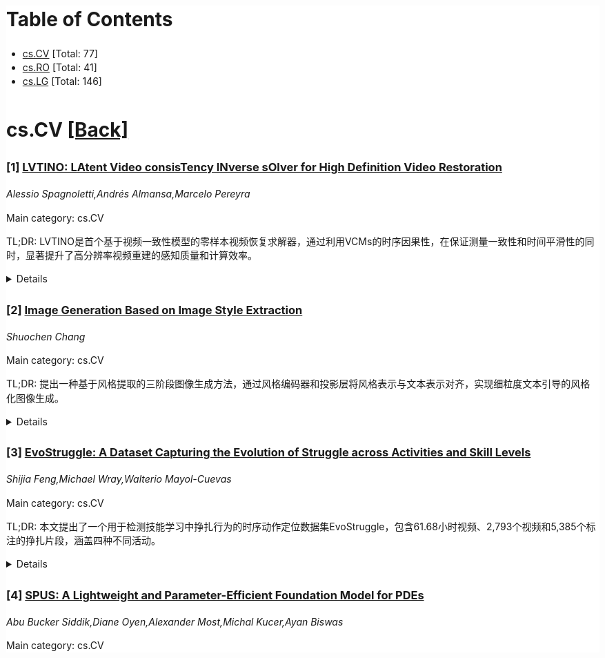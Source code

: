<div id=toc></div>

# Table of Contents

- [cs.CV](#cs.CV) [Total: 77]
- [cs.RO](#cs.RO) [Total: 41]
- [cs.LG](#cs.LG) [Total: 146]


<div id='cs.CV'></div>

# cs.CV [[Back]](#toc)

### [1] [LVTINO: LAtent Video consisTency INverse sOlver for High Definition Video Restoration](https://arxiv.org/abs/2510.01339)
*Alessio Spagnoletti,Andrés Almansa,Marcelo Pereyra*

Main category: cs.CV

TL;DR: LVTINO是首个基于视频一致性模型的零样本视频恢复求解器，通过利用VCMs的时序因果性，在保证测量一致性和时间平滑性的同时，显著提升了高分辨率视频重建的感知质量和计算效率。


<details><summary>Details</summary></details>


### [2] [Image Generation Based on Image Style Extraction](https://arxiv.org/abs/2510.01347)
*Shuochen Chang*

Main category: cs.CV

TL;DR: 提出一种基于风格提取的三阶段图像生成方法，通过风格编码器和投影层将风格表示与文本表示对齐，实现细粒度文本引导的风格化图像生成。


<details><summary>Details</summary></details>


### [3] [EvoStruggle: A Dataset Capturing the Evolution of Struggle across Activities and Skill Levels](https://arxiv.org/abs/2510.01362)
*Shijia Feng,Michael Wray,Walterio Mayol-Cuevas*

Main category: cs.CV

TL;DR: 本文提出了一个用于检测技能学习中挣扎行为的时序动作定位数据集EvoStruggle，包含61.68小时视频、2,793个视频和5,385个标注的挣扎片段，涵盖四种不同活动。


<details><summary>Details</summary></details>


### [4] [SPUS: A Lightweight and Parameter-Efficient Foundation Model for PDEs](https://arxiv.org/abs/2510.01370)
*Abu Bucker Siddik,Diane Oyen,Alexander Most,Michal Kucer,Ayan Biswas*

Main category: cs.CV
